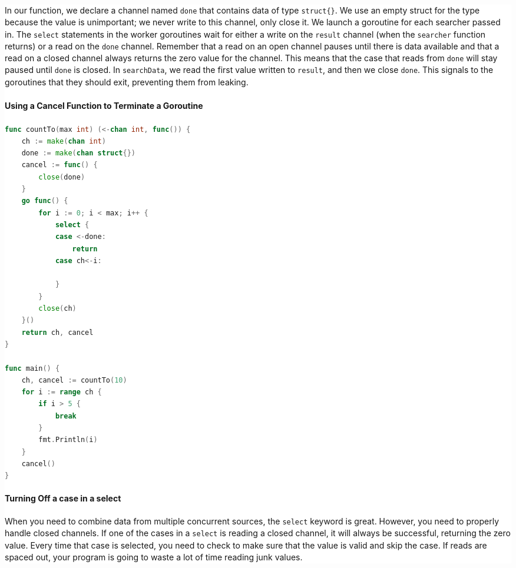 In our function, we declare a channel named `done` that contains data of type `struct{}`. We use an empty struct for the type because the value is unimportant; we never write to this channel, only close it. We launch a goroutine for each searcher passed in. The `select` statements in the worker goroutines wait for either a write on the `result` channel (when the `searcher` function returns) or a read on the `done` channel. Remember that a read on an open channel pauses until there is data available and that a read on a closed channel always returns the zero value for the channel. This means that the case that reads from `done` will stay paused until `done` is closed. In `searchData`, we read the first value written to `result`, and then we close `done`. This signals to the goroutines that they should exit, preventing them from leaking.

#### Using a Cancel Function to Terminate a Goroutine

```go
func countTo(max int) (<-chan int, func()) {
    ch := make(chan int)
    done := make(chan struct{})
    cancel := func() {
        close(done)
    }
    go func() {
        for i := 0; i < max; i++ {
            select {
            case <-done:
                return
            case ch<-i:

            }
        }
        close(ch)
    }()
    return ch, cancel
}

func main() {
    ch, cancel := countTo(10)
    for i := range ch {
        if i > 5 {
            break
        }
        fmt.Println(i)
    }
    cancel()
}
```

#### Turning Off a case in a select

When you need to combine data from multiple concurrent sources, the `select` keyword is great. However, you need to properly handle closed channels. If one of the cases in a `select` is reading a closed channel, it will always be successful, returning the zero value. Every time that case is selected, you need to check to make sure that the value is valid and skip the case. If reads are spaced out, your program is going to waste a lot of time reading junk values.
